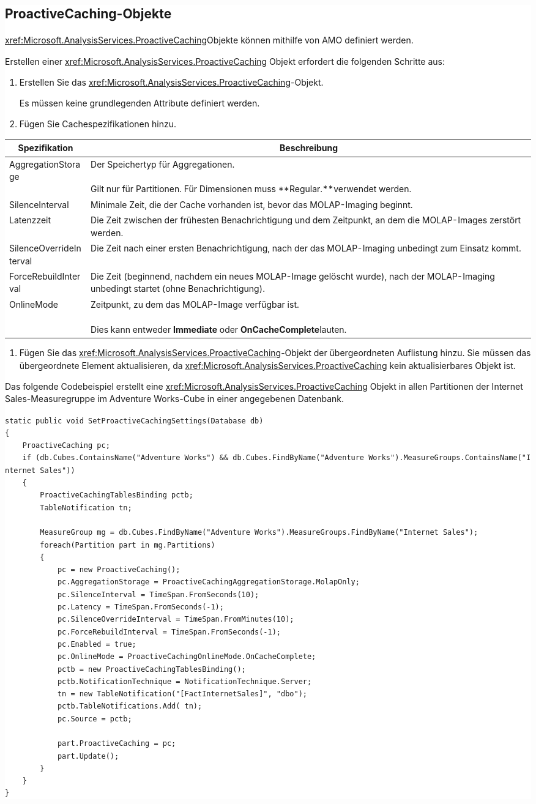##  <a name="PC"></a>ProactiveCaching-Objekte  
 <xref:Microsoft.AnalysisServices.ProactiveCaching>Objekte können mithilfe von AMO definiert werden.  
  
 Erstellen einer <xref:Microsoft.AnalysisServices.ProactiveCaching> Objekt erfordert die folgenden Schritte aus:  
  
1.  Erstellen Sie das <xref:Microsoft.AnalysisServices.ProactiveCaching>-Objekt.  
  
     Es müssen keine grundlegenden Attribute definiert werden.  
  
2.  Fügen Sie Cachespezifikationen hinzu.  
  
|Spezifikation|Beschreibung|  
|-------------------|-----------------|  
|AggregationStorage|Der Speichertyp für Aggregationen.<br /><br /> Gilt nur für Partitionen. Für Dimensionen muss **Regular.**verwendet werden.|  
|SilenceInterval|Minimale Zeit, die der Cache vorhanden ist, bevor das MOLAP-Imaging beginnt.|  
|Latenzzeit|Die Zeit zwischen der frühesten Benachrichtigung und dem Zeitpunkt, an dem die MOLAP-Images zerstört werden.|  
|SilenceOverrideInterval|Die Zeit nach einer ersten Benachrichtigung, nach der das MOLAP-Imaging unbedingt zum Einsatz kommt.|  
|ForceRebuildInterval|Die Zeit (beginnend, nachdem ein neues MOLAP-Image gelöscht wurde), nach der MOLAP-Imaging unbedingt startet (ohne Benachrichtigung).|  
|OnlineMode|Zeitpunkt, zu dem das MOLAP-Image verfügbar ist.<br /><br /> Dies kann entweder **Immediate** oder **OnCacheComplete**lauten.|  
  
1.  Fügen Sie das <xref:Microsoft.AnalysisServices.ProactiveCaching>-Objekt der übergeordneten Auflistung hinzu. Sie müssen das übergeordnete Element aktualisieren, da <xref:Microsoft.AnalysisServices.ProactiveCaching> kein aktualisierbares Objekt ist.  
  
 Das folgende Codebeispiel erstellt eine <xref:Microsoft.AnalysisServices.ProactiveCaching> Objekt in allen Partitionen der Internet Sales-Measuregruppe im Adventure Works-Cube in einer angegebenen Datenbank.  
  
```  
static public void SetProactiveCachingSettings(Database db)  
{  
    ProactiveCaching pc;  
    if (db.Cubes.ContainsName("Adventure Works") && db.Cubes.FindByName("Adventure Works").MeasureGroups.ContainsName("Internet Sales"))  
    {  
        ProactiveCachingTablesBinding pctb;  
        TableNotification tn;  
  
        MeasureGroup mg = db.Cubes.FindByName("Adventure Works").MeasureGroups.FindByName("Internet Sales");  
        foreach(Partition part in mg.Partitions)  
        {  
            pc = new ProactiveCaching();  
            pc.AggregationStorage = ProactiveCachingAggregationStorage.MolapOnly;  
            pc.SilenceInterval = TimeSpan.FromSeconds(10);  
            pc.Latency = TimeSpan.FromSeconds(-1);  
            pc.SilenceOverrideInterval = TimeSpan.FromMinutes(10);  
            pc.ForceRebuildInterval = TimeSpan.FromSeconds(-1);  
            pc.Enabled = true;  
            pc.OnlineMode = ProactiveCachingOnlineMode.OnCacheComplete;  
            pctb = new ProactiveCachingTablesBinding();  
            pctb.NotificationTechnique = NotificationTechnique.Server;  
            tn = new TableNotification("[FactInternetSales]", "dbo");  
            pctb.TableNotifications.Add( tn);  
            pc.Source = pctb;  
  
            part.ProactiveCaching = pc;  
            part.Update();  
        }  
    }  
}  
```